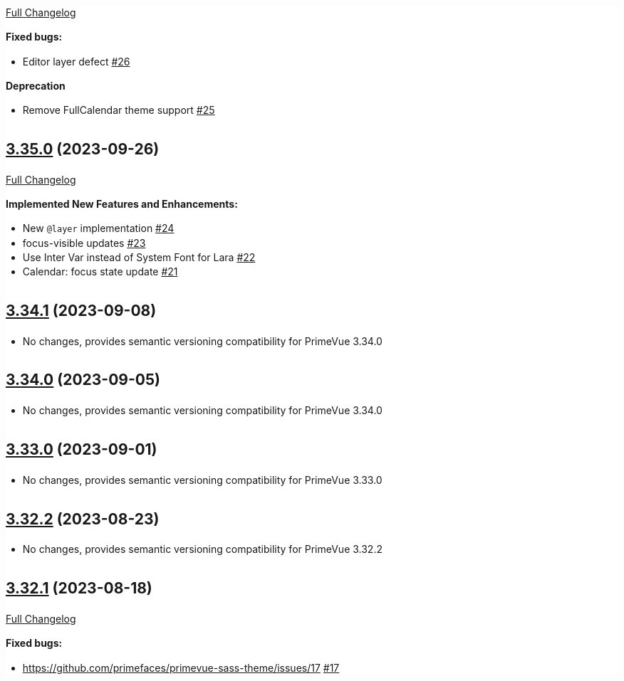 [Full Changelog](https://github.com/primefaces/primevue-sass-theme/compare/3.35.0...3.36.0)

**Fixed bugs:**

- Editor layer defect [#26](https://github.com/primefaces/primevue-sass-theme/issues/26)

**Deprecation**

- Remove FullCalendar theme support [#25](https://github.com/primefaces/primevue-sass-theme/issues/25)

## [3.35.0](https://github.com/primefaces/primevue-sass-theme/tree/3.35.0) (2023-09-26)

[Full Changelog](https://github.com/primefaces/primevue-sass-theme/compare/3.34.1...3.35.0)

**Implemented New Features and Enhancements:**

- New `@layer` implementation [\#24](https://github.com/primefaces/primevue-sass-theme/issues/24)
- focus-visible updates [\#23](https://github.com/primefaces/primevue-sass-theme/issues/23)
- Use Inter Var instead of System Font for Lara [\#22](https://github.com/primefaces/primevue-sass-theme/issues/22)
- Calendar: focus state update [\#21](https://github.com/primefaces/primevue-sass-theme/issues/21)

## [3.34.1](https://github.com/primefaces/primevue-sass-theme/tree/3.34.1) (2023-09-08)

- No changes, provides semantic versioning compatibility for PrimeVue 3.34.0

## [3.34.0](https://github.com/primefaces/primevue-sass-theme/tree/3.34.0) (2023-09-05)

- No changes, provides semantic versioning compatibility for PrimeVue 3.34.0

## [3.33.0](https://github.com/primefaces/primevue-sass-theme/tree/3.33.0) (2023-09-01)

- No changes, provides semantic versioning compatibility for PrimeVue 3.33.0

## [3.32.2](https://github.com/primefaces/primevue-sass-theme/tree/3.32.2) (2023-08-23)

- No changes, provides semantic versioning compatibility for PrimeVue 3.32.2

## [3.32.1](https://github.com/primefaces/primevue-sass-theme/tree/3.32.1) (2023-08-18)

[Full Changelog](https://github.com/primefaces/primevue-sass-theme/compare/3.32.0...3.32.1)

**Fixed bugs:**

- https://github.com/primefaces/primevue-sass-theme/issues/17 [#17](https://github.com/primefaces/primevue-sass-theme/issues/17)
